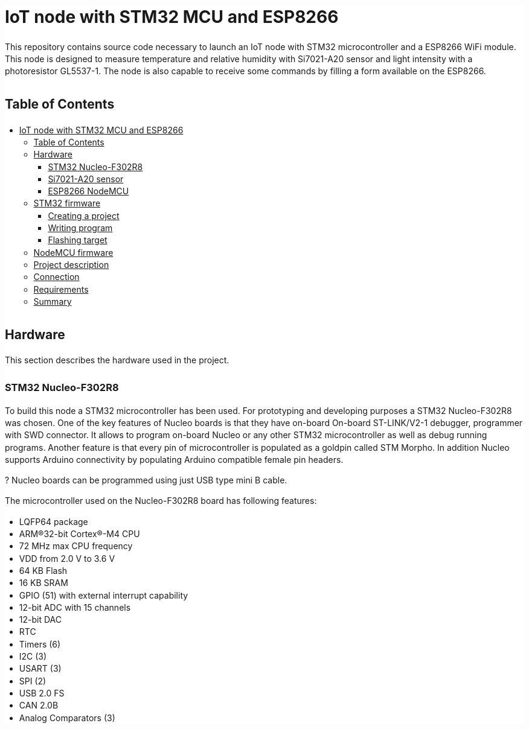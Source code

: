 IoT node with STM32 MCU and ESP8266
===================================

This repository contains source code necessary to launch an IoT node with STM32
microcontroller and a ESP8266 WiFi module. This node is designed to measure
temperature and relative humidity with Si7021-A20 sensor and light intensity
with a photoresistor GL5537-1. The node is also capable to receive some commands
by filling a form available on the ESP8266.

## Table of Contents



- [IoT node with STM32 MCU and ESP8266](#iot-node-with-stm32-mcu-and-esp8266)
    - [Table of Contents](#table-of-contents)
    - [Hardware](#hardware)
    	- [STM32 Nucleo-F302R8](#stm32-nucleo-f302r8)
    	- [Si7021-A20 sensor](#si7021-a20-sensor)
    	- [ESP8266 NodeMCU](#esp8266-nodemcu)
    - [STM32 firmware](#stm32-firmware)
    	- [Creating a project](#creating-a-project)
    	- [Writing program](#writing-a-program)
    	- [Flashing target](#flashing-target)
    - [NodeMCU firmware](#nodemcu-firmware)
    - [Project description](#project-description)
    - [Connection](#connection)
    - [Requirements](#requirements)
    - [Summary](#summary)



## Hardware

This section describes the hardware used in the project.

### STM32 Nucleo-F302R8

To build this node a STM32 microcontroller has been used. For prototyping and
developing purposes a STM32 Nucleo-F302R8 was chosen. One of the key features of
Nucleo boards is that they have on-board On-board ST-LINK/V2-1 debugger,
programmer with SWD connector. It allows to program on-board Nucleo or any other
STM32 microcontroller as well as debug running programs. Another feature is that
every pin of microcontroller is populated as a goldpin called STM Morpho.
In addition Nucleo supports Arduino connectivity by populating Arduino
compatible female pin headers.

? Nucleo boards can be programmed using just USB type mini B cable.

The microcontroller used on the Nucleo-F302R8 board has following features:

- LQFP64 package
- ARM®32-bit Cortex®-M4 CPU
- 72 MHz max CPU frequency
- VDD from 2.0 V to 3.6 V
- 64 KB Flash
- 16 KB SRAM
- GPIO (51) with external interrupt capability
- 12-bit ADC with 15 channels
- 12-bit DAC
- RTC
- Timers (6)
- I2C (3)
- USART (3)
- SPI (2)
- USB 2.0 FS
- CAN 2.0B
- Analog Comparators (3)